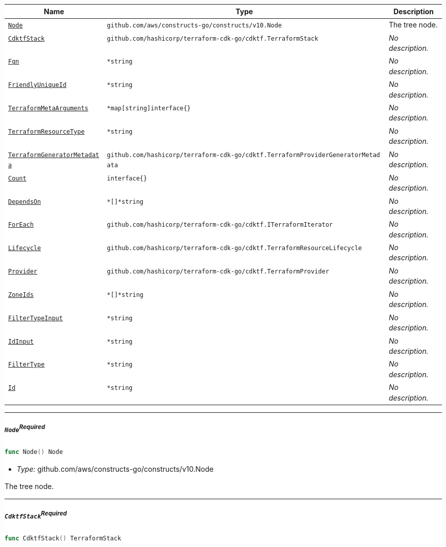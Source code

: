 | **Name** | **Type** | **Description** |
| --- | --- | --- |
| <code><a href="#@cdktf/provider-upcloud.dataUpcloudZones.DataUpcloudZones.property.node">Node</a></code> | <code>github.com/aws/constructs-go/constructs/v10.Node</code> | The tree node. |
| <code><a href="#@cdktf/provider-upcloud.dataUpcloudZones.DataUpcloudZones.property.cdktfStack">CdktfStack</a></code> | <code>github.com/hashicorp/terraform-cdk-go/cdktf.TerraformStack</code> | *No description.* |
| <code><a href="#@cdktf/provider-upcloud.dataUpcloudZones.DataUpcloudZones.property.fqn">Fqn</a></code> | <code>*string</code> | *No description.* |
| <code><a href="#@cdktf/provider-upcloud.dataUpcloudZones.DataUpcloudZones.property.friendlyUniqueId">FriendlyUniqueId</a></code> | <code>*string</code> | *No description.* |
| <code><a href="#@cdktf/provider-upcloud.dataUpcloudZones.DataUpcloudZones.property.terraformMetaArguments">TerraformMetaArguments</a></code> | <code>*map[string]interface{}</code> | *No description.* |
| <code><a href="#@cdktf/provider-upcloud.dataUpcloudZones.DataUpcloudZones.property.terraformResourceType">TerraformResourceType</a></code> | <code>*string</code> | *No description.* |
| <code><a href="#@cdktf/provider-upcloud.dataUpcloudZones.DataUpcloudZones.property.terraformGeneratorMetadata">TerraformGeneratorMetadata</a></code> | <code>github.com/hashicorp/terraform-cdk-go/cdktf.TerraformProviderGeneratorMetadata</code> | *No description.* |
| <code><a href="#@cdktf/provider-upcloud.dataUpcloudZones.DataUpcloudZones.property.count">Count</a></code> | <code>interface{}</code> | *No description.* |
| <code><a href="#@cdktf/provider-upcloud.dataUpcloudZones.DataUpcloudZones.property.dependsOn">DependsOn</a></code> | <code>*[]*string</code> | *No description.* |
| <code><a href="#@cdktf/provider-upcloud.dataUpcloudZones.DataUpcloudZones.property.forEach">ForEach</a></code> | <code>github.com/hashicorp/terraform-cdk-go/cdktf.ITerraformIterator</code> | *No description.* |
| <code><a href="#@cdktf/provider-upcloud.dataUpcloudZones.DataUpcloudZones.property.lifecycle">Lifecycle</a></code> | <code>github.com/hashicorp/terraform-cdk-go/cdktf.TerraformResourceLifecycle</code> | *No description.* |
| <code><a href="#@cdktf/provider-upcloud.dataUpcloudZones.DataUpcloudZones.property.provider">Provider</a></code> | <code>github.com/hashicorp/terraform-cdk-go/cdktf.TerraformProvider</code> | *No description.* |
| <code><a href="#@cdktf/provider-upcloud.dataUpcloudZones.DataUpcloudZones.property.zoneIds">ZoneIds</a></code> | <code>*[]*string</code> | *No description.* |
| <code><a href="#@cdktf/provider-upcloud.dataUpcloudZones.DataUpcloudZones.property.filterTypeInput">FilterTypeInput</a></code> | <code>*string</code> | *No description.* |
| <code><a href="#@cdktf/provider-upcloud.dataUpcloudZones.DataUpcloudZones.property.idInput">IdInput</a></code> | <code>*string</code> | *No description.* |
| <code><a href="#@cdktf/provider-upcloud.dataUpcloudZones.DataUpcloudZones.property.filterType">FilterType</a></code> | <code>*string</code> | *No description.* |
| <code><a href="#@cdktf/provider-upcloud.dataUpcloudZones.DataUpcloudZones.property.id">Id</a></code> | <code>*string</code> | *No description.* |

---

##### `Node`<sup>Required</sup> <a name="Node" id="@cdktf/provider-upcloud.dataUpcloudZones.DataUpcloudZones.property.node"></a>

```go
func Node() Node
```

- *Type:* github.com/aws/constructs-go/constructs/v10.Node

The tree node.

---

##### `CdktfStack`<sup>Required</sup> <a name="CdktfStack" id="@cdktf/provider-upcloud.dataUpcloudZones.DataUpcloudZones.property.cdktfStack"></a>

```go
func CdktfStack() TerraformStack
```
